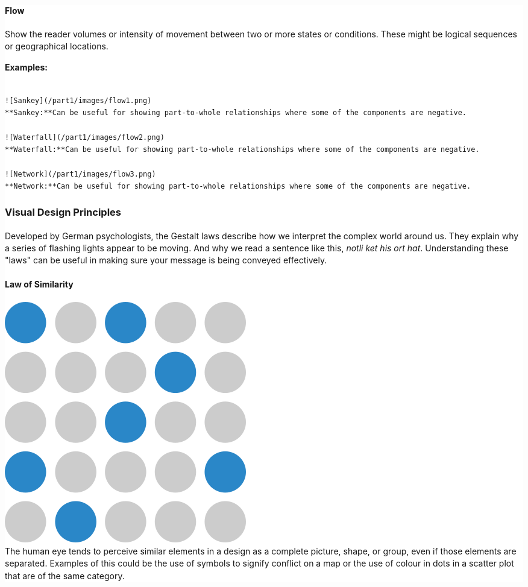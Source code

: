 #### Flow
Show the reader volumes or intensity of movement between two or more states or conditions. These might be logical sequences or geographical locations.

**Examples:**  
```{dropdown} Flow chart examples

![Sankey](/part1/images/flow1.png)  
**Sankey:**Can be useful for showing part-to-whole relationships where some of the components are negative.

![Waterfall](/part1/images/flow2.png)  
**Waterfall:**Can be useful for showing part-to-whole relationships where some of the components are negative.

![Network](/part1/images/flow3.png)  
**Network:**Can be useful for showing part-to-whole relationships where some of the components are negative.
```

### Visual Design Principles
Developed by German psychologists, the Gestalt laws describe how we interpret the complex world around us. They explain why a series of flashing lights appear to be moving. And why we read a sentence like this, *notli ket his ort hat*. Understanding these "laws" can be useful in making sure your message is being conveyed effectively.

#### Law of Similarity
![Law of Similarity](/part1/images/lawofsimilarity.png)  
The human eye tends to perceive similar elements in a design as a complete picture, shape, or group, even if those elements are separated.
Examples of this could be the use of symbols to signify conflict on a map or the use of colour in dots in a scatter plot that are of the same category.
